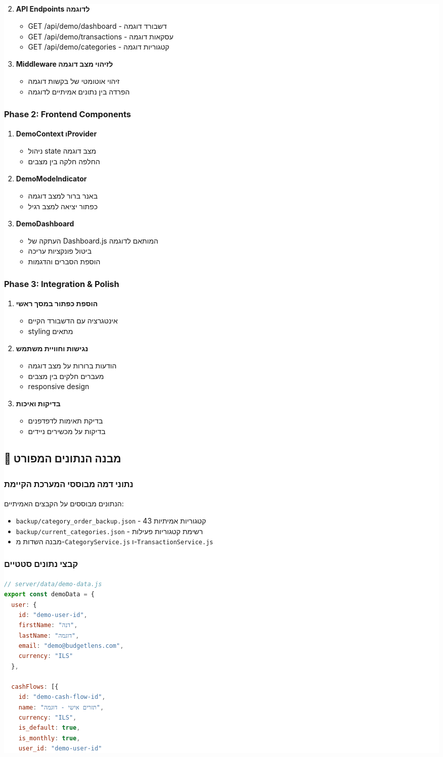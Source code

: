 2. **API Endpoints לדוגמה**
   - GET /api/demo/dashboard - דשבורד דוגמה
   - GET /api/demo/transactions - עסקאות דוגמה  
   - GET /api/demo/categories - קטגוריות דוגמה

3. **Middleware לזיהוי מצב דוגמה**
   - זיהוי אוטומטי של בקשות דוגמה
   - הפרדה בין נתונים אמיתיים לדוגמה

### Phase 2: Frontend Components
1. **DemoContext וProvider**
   - ניהול state מצב דוגמה
   - החלפה חלקה בין מצבים

2. **DemoModeIndicator**
   - באנר ברור למצב דוגמה
   - כפתור יציאה למצב רגיל

3. **DemoDashboard**
   - העתקה של Dashboard.js המותאם לדוגמה
   - ביטול פונקציות עריכה
   - הוספת הסברים והדגמות

### Phase 3: Integration & Polish
1. **הוספת כפתור במסך ראשי**
   - אינטגרציה עם הדשבורד הקיים
   - styling מתאים

2. **נגישות וחוויית משתמש**
   - הודעות ברורות על מצב דוגמה
   - מעברים חלקים בין מצבים
   - responsive design

3. **בדיקות ואיכות**
   - בדיקת תאימות לדפדפנים
   - בדיקות על מכשירים ניידים

## 💾 מבנה הנתונים המפורט

### נתוני דמה מבוססי המערכת הקיימת
הנתונים מבוססים על הקבצים האמיתיים:
- `backup/category_order_backup.json` - 43 קטגוריות אמיתיות
- `backup/current_categories.json` - רשימת קטגוריות פעילות
- מבנה השדות מ-`CategoryService.js` ו-`TransactionService.js`

### קבצי נתונים סטטיים
```javascript
// server/data/demo-data.js
export const demoData = {
  user: {
    id: "demo-user-id",
    firstName: "דנה",
    lastName: "דוגמה",
    email: "demo@budgetlens.com",
    currency: "ILS"
  },
  
  cashFlows: [{
    id: "demo-cash-flow-id", 
    name: "תזרים אישי - דוגמה",
    currency: "ILS",
    is_default: true,
    is_monthly: true,
    user_id: "demo-user-id"
```